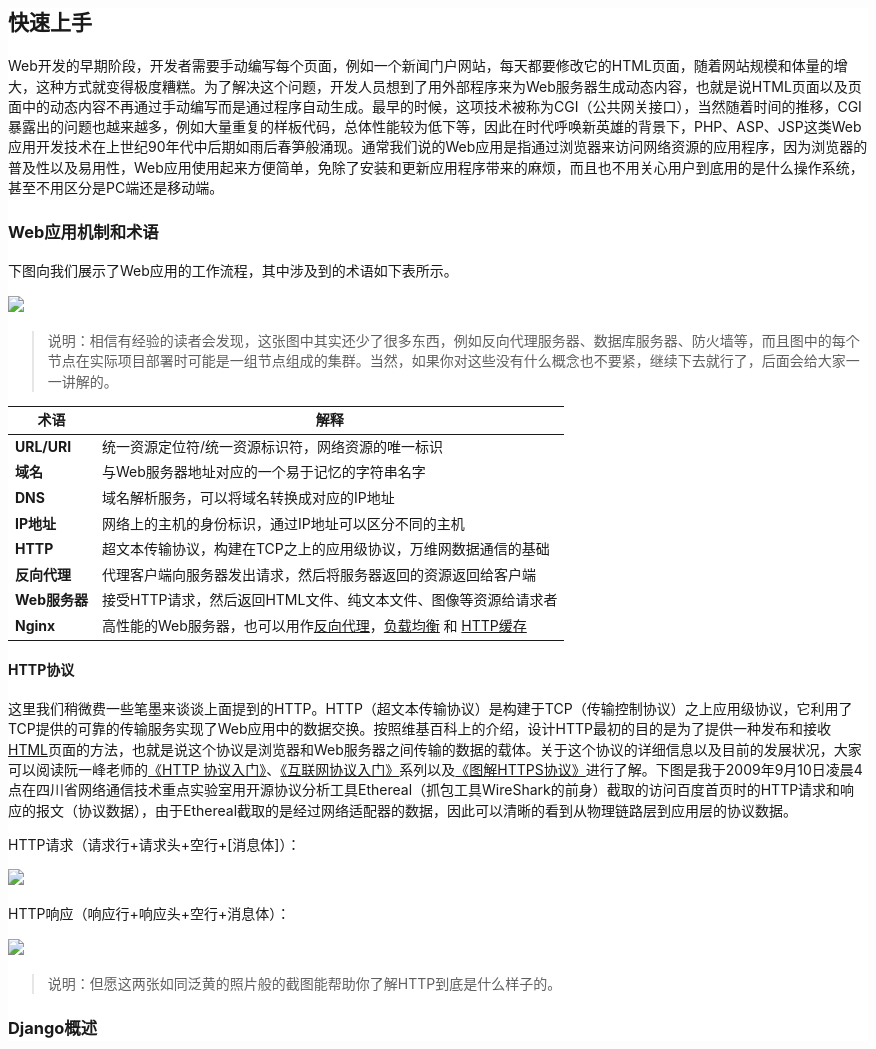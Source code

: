 ## 快速上手

Web开发的早期阶段，开发者需要手动编写每个页面，例如一个新闻门户网站，每天都要修改它的HTML页面，随着网站规模和体量的增大，这种方式就变得极度糟糕。为了解决这个问题，开发人员想到了用外部程序来为Web服务器生成动态内容，也就是说HTML页面以及页面中的动态内容不再通过手动编写而是通过程序自动生成。最早的时候，这项技术被称为CGI（公共网关接口），当然随着时间的推移，CGI暴露出的问题也越来越多，例如大量重复的样板代码，总体性能较为低下等，因此在时代呼唤新英雄的背景下，PHP、ASP、JSP这类Web应用开发技术在上世纪90年代中后期如雨后春笋般涌现。通常我们说的Web应用是指通过浏览器来访问网络资源的应用程序，因为浏览器的普及性以及易用性，Web应用使用起来方便简单，免除了安装和更新应用程序带来的麻烦，而且也不用关心用户到底用的是什么操作系统，甚至不用区分是PC端还是移动端。

### Web应用机制和术语

下图向我们展示了Web应用的工作流程，其中涉及到的术语如下表所示。

![](./res/web-application.png)

> 说明：相信有经验的读者会发现，这张图中其实还少了很多东西，例如反向代理服务器、数据库服务器、防火墙等，而且图中的每个节点在实际项目部署时可能是一组节点组成的集群。当然，如果你对这些没有什么概念也不要紧，继续下去就行了，后面会给大家一一讲解的。

| 术语          | 解释                                                         |
| ------------- | ------------------------------------------------------------ |
| **URL/URI**   | 统一资源定位符/统一资源标识符，网络资源的唯一标识            |
| **域名**      | 与Web服务器地址对应的一个易于记忆的字符串名字                |
| **DNS**       | 域名解析服务，可以将域名转换成对应的IP地址                   |
| **IP地址**    | 网络上的主机的身份标识，通过IP地址可以区分不同的主机         |
| **HTTP**      | 超文本传输协议，构建在TCP之上的应用级协议，万维网数据通信的基础 |
| **反向代理**  | 代理客户端向服务器发出请求，然后将服务器返回的资源返回给客户端 |
| **Web服务器** | 接受HTTP请求，然后返回HTML文件、纯文本文件、图像等资源给请求者 |
| **Nginx**     | 高性能的Web服务器，也可以用作[反向代理](https://zh.wikipedia.org/wiki/%E5%8F%8D%E5%90%91%E4%BB%A3%E7%90%86)，[负载均衡](https://zh.wikipedia.org/wiki/%E8%B4%9F%E8%BD%BD%E5%9D%87%E8%A1%A1) 和 [HTTP缓存](https://zh.wikipedia.org/wiki/HTTP%E7%BC%93%E5%AD%98) |

#### HTTP协议

这里我们稍微费一些笔墨来谈谈上面提到的HTTP。HTTP（超文本传输协议）是构建于TCP（传输控制协议）之上应用级协议，它利用了TCP提供的可靠的传输服务实现了Web应用中的数据交换。按照维基百科上的介绍，设计HTTP最初的目的是为了提供一种发布和接收[HTML](https://zh.wikipedia.org/wiki/HTML)页面的方法，也就是说这个协议是浏览器和Web服务器之间传输的数据的载体。关于这个协议的详细信息以及目前的发展状况，大家可以阅读阮一峰老师的[《HTTP 协议入门》](http://www.ruanyifeng.com/blog/2016/08/http.html)、[《互联网协议入门》](http://www.ruanyifeng.com/blog/2012/05/internet_protocol_suite_part_i.html)系列以及[《图解HTTPS协议》](http://www.ruanyifeng.com/blog/2014/09/illustration-ssl.html)进行了解。下图是我于2009年9月10日凌晨4点在四川省网络通信技术重点实验室用开源协议分析工具Ethereal（抓包工具WireShark的前身）截取的访问百度首页时的HTTP请求和响应的报文（协议数据），由于Ethereal截取的是经过网络适配器的数据，因此可以清晰的看到从物理链路层到应用层的协议数据。

HTTP请求（请求行+请求头+空行+[消息体]）：

![](./res/http-request.png)

HTTP响应（响应行+响应头+空行+消息体）：

![](./res/http-response.png)

>  说明：但愿这两张如同泛黄的照片般的截图能帮助你了解HTTP到底是什么样子的。

### Django概述
